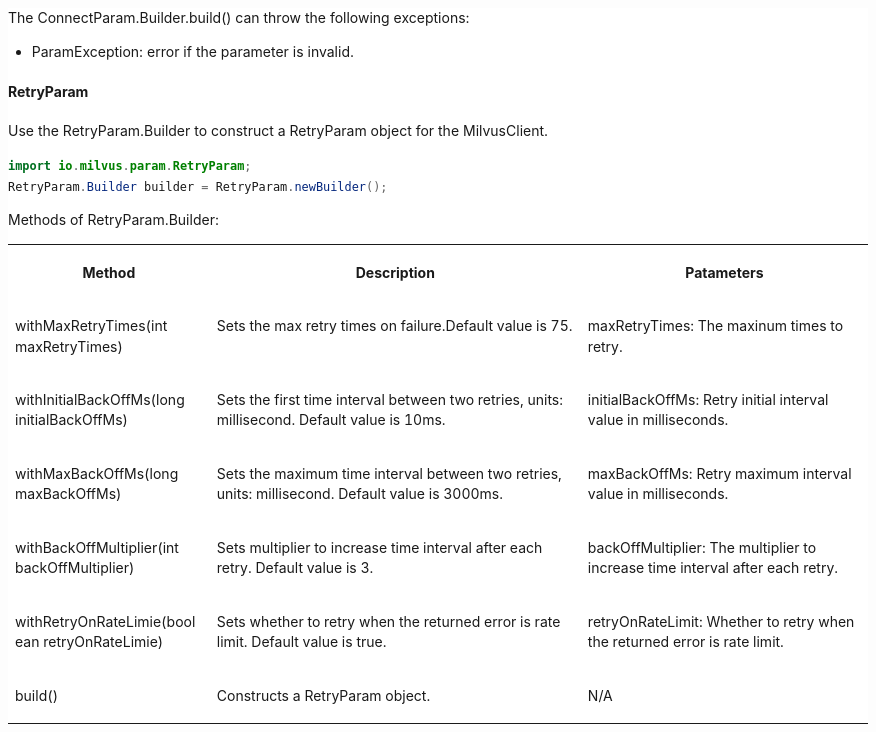 The ConnectParam.Builder.build() can throw the following exceptions:

- ParamException: error if the parameter is invalid.

#### RetryParam

Use the RetryParam.Builder to construct a RetryParam object for the MilvusClient.

```java
import io.milvus.param.RetryParam;
RetryParam.Builder builder = RetryParam.newBuilder();
```

Methods of RetryParam.Builder:

<table>
    <tr>
        <th><p>Method</p></th>
        <th><p>Description</p></th>
        <th><p>Patameters</p></th>
    </tr>
    <tr>
        <td><p>withMaxRetryTimes(int maxRetryTimes)</p></td>
        <td><p>Sets the max retry times on failure.Default value is 75.</p></td>
        <td><p>maxRetryTimes: The maxinum times to retry.</p></td>
    </tr>
    <tr>
        <td><p>withInitialBackOffMs(long initialBackOffMs)</p></td>
        <td><p>Sets the first time interval between two retries, units: millisecond. Default value is 10ms.</p></td>
        <td><p>initialBackOffMs: Retry initial interval value in milliseconds.</p></td>
    </tr>
    <tr>
        <td><p>withMaxBackOffMs(long maxBackOffMs)</p></td>
        <td><p>Sets the maximum time interval between two retries, units: millisecond. Default value is 3000ms.</p></td>
        <td><p>maxBackOffMs: Retry maximum interval value in milliseconds.</p></td>
    </tr>
    <tr>
        <td><p>withBackOffMultiplier(int backOffMultiplier)</p></td>
        <td><p>Sets multiplier to increase time interval after each retry. Default value is 3.</p></td>
        <td><p>backOffMultiplier: The multiplier to increase time interval after each retry.</p></td>
    </tr>
    <tr>
        <td><p>withRetryOnRateLimie(boolean retryOnRateLimie)</p></td>
        <td><p>Sets whether to retry when the returned error is rate limit. Default value is true.</p></td>
        <td><p>retryOnRateLimit: Whether to retry when the returned error is rate limit.</p></td>
    </tr>
    <tr>
        <td><p>build()</p></td>
        <td><p>Constructs a RetryParam object.</p></td>
        <td><p>N/A</p></td>
    </tr>
</table>
